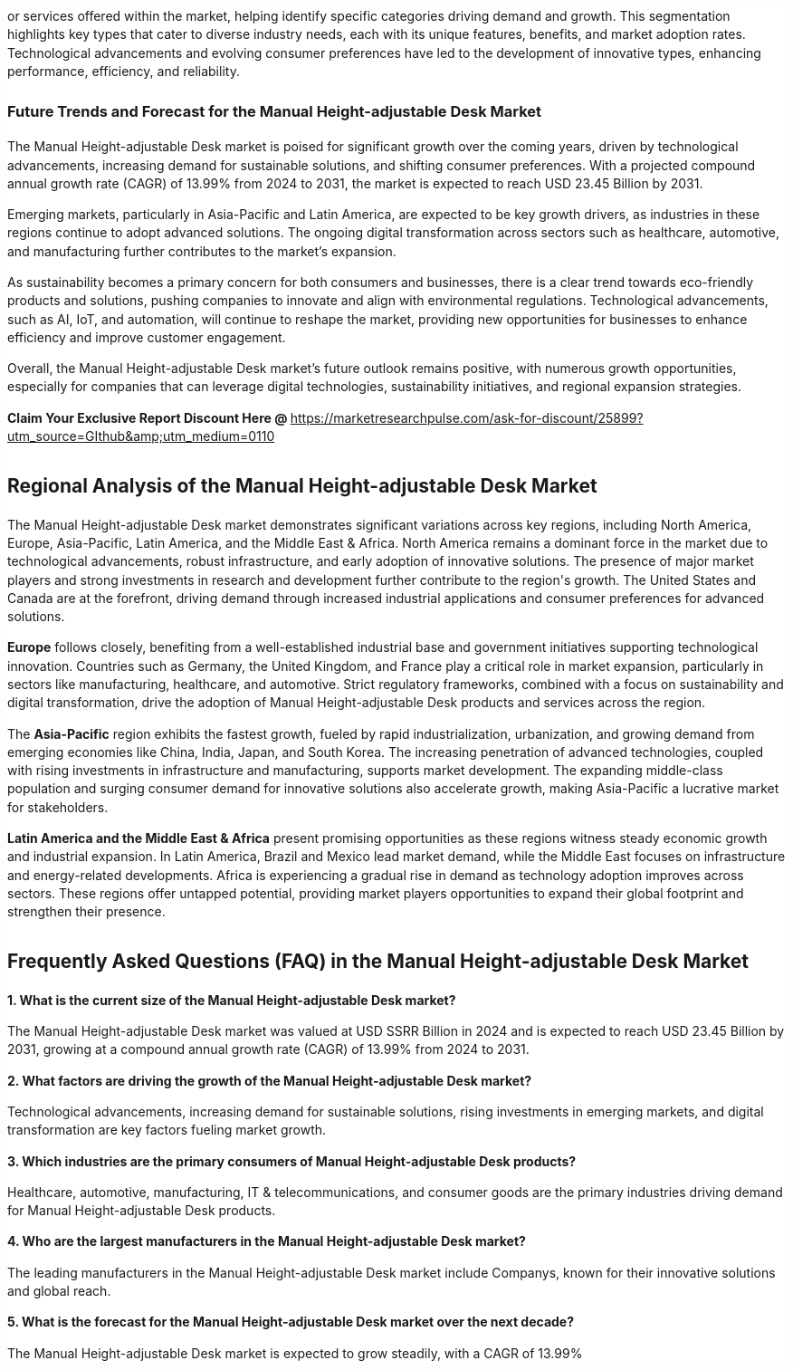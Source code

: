 or services offered within the market, helping identify specific categories driving demand and growth. This segmentation highlights key types that cater to diverse industry needs, each with its unique features, benefits, and market adoption rates. Technological advancements and evolving consumer preferences have led to the development of innovative types, enhancing performance, efficiency, and reliability.</p><h3>Future Trends and Forecast for the Manual Height-adjustable Desk Market</h3><p>The Manual Height-adjustable Desk market is poised for significant growth over the coming years, driven by technological advancements, increasing demand for sustainable solutions, and shifting consumer preferences. With a projected compound annual growth rate (CAGR) of 13.99% from 2024 to 2031, the market is expected to reach USD 23.45 Billion by 2031.</p><p>Emerging markets, particularly in Asia-Pacific and Latin America, are expected to be key growth drivers, as industries in these regions continue to adopt advanced solutions. The ongoing digital transformation across sectors such as healthcare, automotive, and manufacturing further contributes to the market&rsquo;s expansion.</p><p>As sustainability becomes a primary concern for both consumers and businesses, there is a clear trend towards eco-friendly products and solutions, pushing companies to innovate and align with environmental regulations. Technological advancements, such as AI, IoT, and automation, will continue to reshape the market, providing new opportunities for businesses to enhance efficiency and improve customer engagement.</p><p>Overall, the Manual Height-adjustable Desk market&rsquo;s future outlook remains positive, with numerous growth opportunities, especially for companies that can leverage digital technologies, sustainability initiatives, and regional expansion strategies.</p><p><strong>Claim Your Exclusive Report Discount Here @ </strong><a href="https://marketresearchpulse.com/ask-for-discount/25899?utm_source=GIthub&amp;utm_medium=0110">https://marketresearchpulse.com/ask-for-discount/25899?utm_source=GIthub&amp;utm_medium=0110</a></p><h2><strong>Regional Analysis of the Manual Height-adjustable Desk Market</strong></h2><p>The Manual Height-adjustable Desk market demonstrates significant variations across key regions, including North America, Europe, Asia-Pacific, Latin America, and the Middle East &amp; Africa. North America remains a dominant force in the market due to technological advancements, robust infrastructure, and early adoption of innovative solutions. The presence of major market players and strong investments in research and development further contribute to the region's growth. The United States and Canada are at the forefront, driving demand through increased industrial applications and consumer preferences for advanced solutions.</p><p><strong>Europe</strong> follows closely, benefiting from a well-established industrial base and government initiatives supporting technological innovation. Countries such as Germany, the United Kingdom, and France play a critical role in market expansion, particularly in sectors like manufacturing, healthcare, and automotive. Strict regulatory frameworks, combined with a focus on sustainability and digital transformation, drive the adoption of Manual Height-adjustable Desk products and services across the region.</p><p>The <strong>Asia-Pacific</strong> region exhibits the fastest growth, fueled by rapid industrialization, urbanization, and growing demand from emerging economies like China, India, Japan, and South Korea. The increasing penetration of advanced technologies, coupled with rising investments in infrastructure and manufacturing, supports market development. The expanding middle-class population and surging consumer demand for innovative solutions also accelerate growth, making Asia-Pacific a lucrative market for stakeholders.</p><p><strong>Latin America and the Middle East &amp; Africa</strong> present promising opportunities as these regions witness steady economic growth and industrial expansion. In Latin America, Brazil and Mexico lead market demand, while the Middle East focuses on infrastructure and energy-related developments. Africa is experiencing a gradual rise in demand as technology adoption improves across sectors. These regions offer untapped potential, providing market players opportunities to expand their global footprint and strengthen their presence.</p><h2><strong>Frequently Asked Questions (FAQ) in the Manual Height-adjustable Desk Market</strong></h2><p><strong>1. What is the current size of the Manual Height-adjustable Desk market?</strong></p><p>The Manual Height-adjustable Desk market was valued at USD SSRR Billion in 2024 and is expected to reach USD 23.45 Billion by 2031, growing at a compound annual growth rate (CAGR) of 13.99% from 2024 to 2031.</p><p><strong>2. What factors are driving the growth of the Manual Height-adjustable Desk market?</strong></p><p>Technological advancements, increasing demand for sustainable solutions, rising investments in emerging markets, and digital transformation are key factors fueling market growth.</p><p><strong>3. Which industries are the primary consumers of Manual Height-adjustable Desk products?</strong></p><p>Healthcare, automotive, manufacturing, IT &amp; telecommunications, and consumer goods are the primary industries driving demand for Manual Height-adjustable Desk products.</p><p><strong>4. Who are the largest manufacturers in the Manual Height-adjustable Desk market?</strong></p><p>The leading manufacturers in the Manual Height-adjustable Desk market include Companys, known for their innovative solutions and global reach.</p><p><strong>5. What is the forecast for the Manual Height-adjustable Desk market over the next decade?</strong></p><p>The Manual Height-adjustable Desk market is expected to grow steadily, with a CAGR of 13.99%